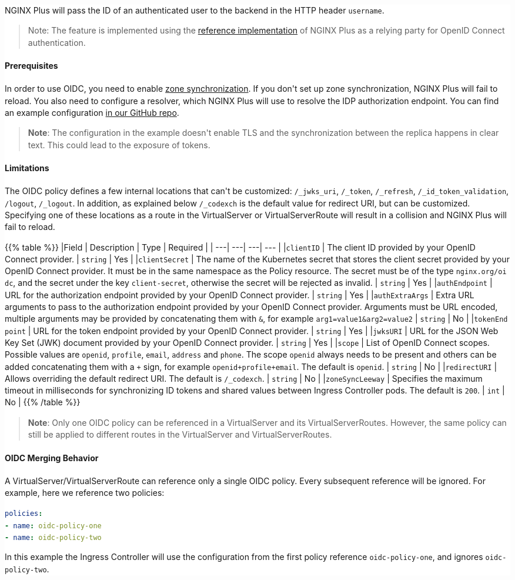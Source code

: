 NGINX Plus will pass the ID of an authenticated user to the backend in the HTTP header `username`.

> Note: The feature is implemented using the [reference implementation](https://github.com/nginxinc/nginx-openid-connect/) of NGINX Plus as a relying party for OpenID Connect authentication.

#### Prerequisites

In order to use OIDC, you need to enable [zone synchronization](https://docs.nginx.com/nginx/admin-guide/high-availability/zone_sync/). If you don't set up zone synchronization, NGINX Plus will fail to reload.
You also need to configure a resolver, which NGINX Plus will use to resolve the IDP authorization endpoint. You can find an example configuration [in our GitHub repo](https://github.com/nginxinc/kubernetes-ingress/blob/v2.3.0/examples/custom-resources/oidc#step-7---configure-nginx-plus-zone-synchronization-and-resolver).

> **Note**: The configuration in the example doesn't enable TLS and the synchronization between the replica happens in clear text. This could lead to the exposure of tokens.

#### Limitations

The OIDC policy defines a few internal locations that can't be customized: `/_jwks_uri`, `/_token`, `/_refresh`, `/_id_token_validation`, `/logout`, `/_logout`. In addition, as explained below `/_codexch` is the default value for redirect URI, but can be customized. Specifying one of these locations as a route in the VirtualServer or  VirtualServerRoute will result in a collision and NGINX Plus will fail to reload.

{{% table %}}
|Field | Description | Type | Required |
| ---| ---| ---| --- |
|``clientID`` | The client ID provided by your OpenID Connect provider. | ``string`` | Yes |
|``clientSecret`` | The name of the Kubernetes secret that stores the client secret provided by your OpenID Connect provider. It must be in the same namespace as the Policy resource. The secret must be of the type ``nginx.org/oidc``, and the secret under the key ``client-secret``, otherwise the secret will be rejected as invalid. | ``string`` | Yes |
|``authEndpoint`` | URL for the authorization endpoint provided by your OpenID Connect provider. | ``string`` | Yes |
|``authExtraArgs`` | Extra URL arguments to pass to the authorization endpoint provided by your OpenID Connect provider. Arguments must be URL encoded, multiple arguments may be provided by concatenating them with ``&``, for example ``arg1=value1&arg2=value2`` | ``string`` | No |
|``tokenEndpoint`` | URL for the token endpoint provided by your OpenID Connect provider. | ``string`` | Yes |
|``jwksURI`` | URL for the JSON Web Key Set (JWK) document provided by your OpenID Connect provider. | ``string`` | Yes |
|``scope`` | List of OpenID Connect scopes. Possible values are ``openid``, ``profile``, ``email``, ``address`` and ``phone``. The scope ``openid`` always needs to be present and others can be added concatenating them with a ``+`` sign, for example ``openid+profile+email``. The default is ``openid``. | ``string`` | No |
|``redirectURI`` | Allows overriding the default redirect URI. The default is ``/_codexch``. | ``string`` | No |
|``zoneSyncLeeway`` | Specifies the maximum timeout in milliseconds for synchronizing ID tokens and shared values between Ingress Controller pods. The default is ``200``. | ``int`` | No |
{{% /table %}}

> **Note**: Only one OIDC policy can be referenced in a VirtualServer and its VirtualServerRoutes. However, the same policy can still be applied to different routes in the VirtualServer and VirtualServerRoutes.

#### OIDC Merging Behavior

A VirtualServer/VirtualServerRoute can reference only a single OIDC policy. Every subsequent reference will be ignored. For example, here we reference two policies:
```yaml
policies:
- name: oidc-policy-one
- name: oidc-policy-two
```
In this example the Ingress Controller will use the configuration from the first policy reference `oidc-policy-one`, and ignores `oidc-policy-two`.
